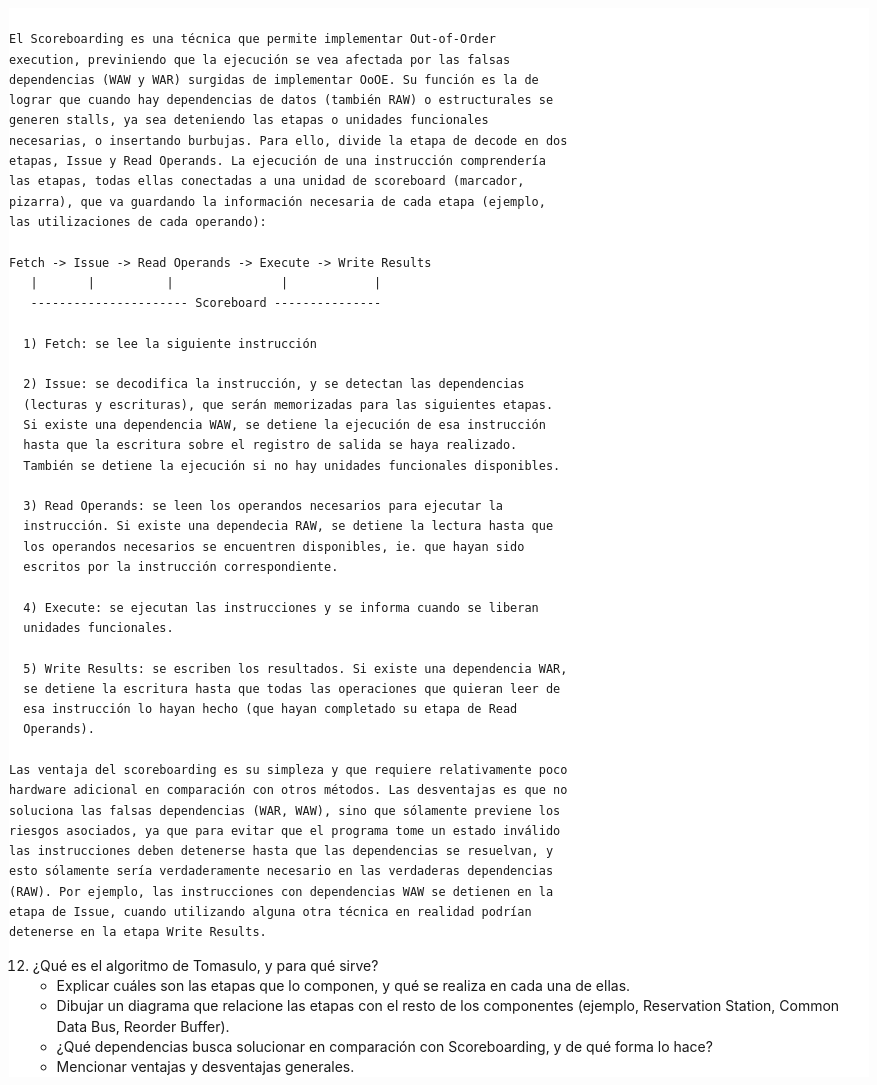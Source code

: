 ```

El Scoreboarding es una técnica que permite implementar Out-of-Order
execution, previniendo que la ejecución se vea afectada por las falsas
dependencias (WAW y WAR) surgidas de implementar OoOE. Su función es la de
lograr que cuando hay dependencias de datos (también RAW) o estructurales se
generen stalls, ya sea deteniendo las etapas o unidades funcionales
necesarias, o insertando burbujas. Para ello, divide la etapa de decode en dos
etapas, Issue y Read Operands. La ejecución de una instrucción comprendería
las etapas, todas ellas conectadas a una unidad de scoreboard (marcador,
pizarra), que va guardando la información necesaria de cada etapa (ejemplo,
las utilizaciones de cada operando):

Fetch -> Issue -> Read Operands -> Execute -> Write Results
   |       |          |               |            |
   ---------------------- Scoreboard ---------------

  1) Fetch: se lee la siguiente instrucción

  2) Issue: se decodifica la instrucción, y se detectan las dependencias
  (lecturas y escrituras), que serán memorizadas para las siguientes etapas.
  Si existe una dependencia WAW, se detiene la ejecución de esa instrucción
  hasta que la escritura sobre el registro de salida se haya realizado.
  También se detiene la ejecución si no hay unidades funcionales disponibles.

  3) Read Operands: se leen los operandos necesarios para ejecutar la
  instrucción. Si existe una dependecia RAW, se detiene la lectura hasta que
  los operandos necesarios se encuentren disponibles, ie. que hayan sido
  escritos por la instrucción correspondiente.

  4) Execute: se ejecutan las instrucciones y se informa cuando se liberan
  unidades funcionales.
  
  5) Write Results: se escriben los resultados. Si existe una dependencia WAR,
  se detiene la escritura hasta que todas las operaciones que quieran leer de
  esa instrucción lo hayan hecho (que hayan completado su etapa de Read
  Operands).

Las ventaja del scoreboarding es su simpleza y que requiere relativamente poco
hardware adicional en comparación con otros métodos. Las desventajas es que no
soluciona las falsas dependencias (WAR, WAW), sino que sólamente previene los
riesgos asociados, ya que para evitar que el programa tome un estado inválido
las instrucciones deben detenerse hasta que las dependencias se resuelvan, y
esto sólamente sería verdaderamente necesario en las verdaderas dependencias
(RAW). Por ejemplo, las instrucciones con dependencias WAW se detienen en la
etapa de Issue, cuando utilizando alguna otra técnica en realidad podrían
detenerse en la etapa Write Results.

```

12) ¿Qué es el algoritmo de Tomasulo, y para qué sirve?
    - Explicar cuáles son las etapas que lo componen, y qué se realiza en cada una de ellas.
    - Dibujar un diagrama que relacione las etapas con el resto de los componentes (ejemplo, Reservation Station, Common Data Bus, Reorder Buffer).
    - ¿Qué dependencias busca solucionar en comparación con Scoreboarding, y de qué forma lo hace?
    - Mencionar ventajas y desventajas generales.
